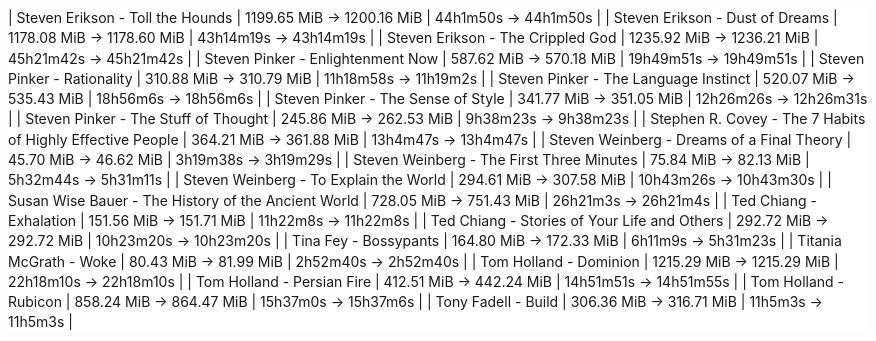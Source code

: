 | Steven Erikson - Toll the Hounds                                                                                                                                                                                         | 1199.65 MiB → 1200.16 MiB | 44h1m50s → 44h1m50s   |
| Steven Erikson - Dust of Dreams                                                                                                                                                                                          | 1178.08 MiB → 1178.60 MiB | 43h14m19s → 43h14m19s |
| Steven Erikson - The Crippled God                                                                                                                                                                                        | 1235.92 MiB → 1236.21 MiB | 45h21m42s → 45h21m42s |
| Steven Pinker - Enlightenment Now                                                                                                                                                                                        | 587.62 MiB → 570.18 MiB   | 19h49m51s → 19h49m51s |
| Steven Pinker - Rationality                                                                                                                                                                                              | 310.88 MiB → 310.79 MiB   | 11h18m58s → 11h19m2s  |
| Steven Pinker - The Language Instinct                                                                                                                                                                                    | 520.07 MiB → 535.43 MiB   | 18h56m6s → 18h56m6s   |
| Steven Pinker - The Sense of Style                                                                                                                                                                                       | 341.77 MiB → 351.05 MiB   | 12h26m26s → 12h26m31s |
| Steven Pinker - The Stuff of Thought                                                                                                                                                                                     | 245.86 MiB → 262.53 MiB   | 9h38m23s → 9h38m23s   |
| Stephen R. Covey - The 7 Habits of Highly Effective People                                                                                                                                                               | 364.21 MiB → 361.88 MiB   | 13h4m47s → 13h4m47s   |
| Steven Weinberg - Dreams of a Final Theory                                                                                                                                                                               | 45.70 MiB → 46.62 MiB     | 3h19m38s → 3h19m29s   |
| Steven Weinberg - The First Three Minutes                                                                                                                                                                                | 75.84 MiB → 82.13 MiB     | 5h32m44s → 5h31m11s   |
| Steven Weinberg - To Explain the World                                                                                                                                                                                   | 294.61 MiB → 307.58 MiB   | 10h43m26s → 10h43m30s |
| Susan Wise Bauer - The History of the Ancient World                                                                                                                                                                      | 728.05 MiB → 751.43 MiB   | 26h21m3s → 26h21m4s   |
| Ted Chiang - Exhalation                                                                                                                                                                                                  | 151.56 MiB → 151.71 MiB   | 11h22m8s → 11h22m8s   |
| Ted Chiang - Stories of Your Life and Others                                                                                                                                                                             | 292.72 MiB → 292.72 MiB   | 10h23m20s → 10h23m20s |
| Tina Fey - Bossypants                                                                                                                                                                                                    | 164.80 MiB → 172.33 MiB   | 6h11m9s → 5h31m23s    |
| Titania McGrath - Woke                                                                                                                                                                                                   | 80.43 MiB → 81.99 MiB     | 2h52m40s → 2h52m40s   |
| Tom Holland - Dominion                                                                                                                                                                                                   | 1215.29 MiB → 1215.29 MiB | 22h18m10s → 22h18m10s |
| Tom Holland - Persian Fire                                                                                                                                                                                               | 412.51 MiB → 442.24 MiB   | 14h51m51s → 14h51m55s |
| Tom Holland - Rubicon                                                                                                                                                                                                    | 858.24 MiB → 864.47 MiB   | 15h37m0s → 15h37m6s   |
| Tony Fadell - Build                                                                                                                                                                                                      | 306.36 MiB → 316.71 MiB   | 11h5m3s → 11h5m3s     |